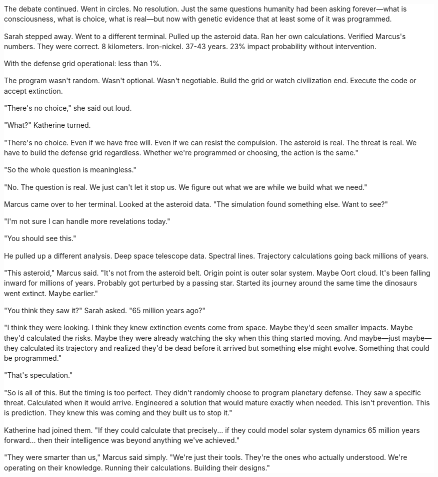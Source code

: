 The debate continued. Went in circles. No resolution. Just the same questions humanity had been asking forever—what is consciousness, what is choice, what is real—but now with genetic evidence that at least some of it was programmed.

Sarah stepped away. Went to a different terminal. Pulled up the asteroid data. Ran her own calculations. Verified Marcus's numbers. They were correct. 8 kilometers. Iron-nickel. 37-43 years. 23% impact probability without intervention.

With the defense grid operational: less than 1%.

The program wasn't random. Wasn't optional. Wasn't negotiable. Build the grid or watch civilization end. Execute the code or accept extinction.

"There's no choice," she said out loud.

"What?" Katherine turned.

"There's no choice. Even if we have free will. Even if we can resist the compulsion. The asteroid is real. The threat is real. We have to build the defense grid regardless. Whether we're programmed or choosing, the action is the same."

"So the whole question is meaningless."

"No. The question is real. We just can't let it stop us. We figure out what we are while we build what we need."

Marcus came over to her terminal. Looked at the asteroid data. "The simulation found something else. Want to see?"

"I'm not sure I can handle more revelations today."

"You should see this."

He pulled up a different analysis. Deep space telescope data. Spectral lines. Trajectory calculations going back millions of years.

"This asteroid," Marcus said. "It's not from the asteroid belt. Origin point is outer solar system. Maybe Oort cloud. It's been falling inward for millions of years. Probably got perturbed by a passing star. Started its journey around the same time the dinosaurs went extinct. Maybe earlier."

"You think they saw it?" Sarah asked. "65 million years ago?"

"I think they were looking. I think they knew extinction events come from space. Maybe they'd seen smaller impacts. Maybe they'd calculated the risks. Maybe they were already watching the sky when this thing started moving. And maybe—just maybe—they calculated its trajectory and realized they'd be dead before it arrived but something else might evolve. Something that could be programmed."

"That's speculation."

"So is all of this. But the timing is too perfect. They didn't randomly choose to program planetary defense. They saw a specific threat. Calculated when it would arrive. Engineered a solution that would mature exactly when needed. This isn't prevention. This is prediction. They knew this was coming and they built us to stop it."

Katherine had joined them. "If they could calculate that precisely... if they could model solar system dynamics 65 million years forward... then their intelligence was beyond anything we've achieved."

"They were smarter than us," Marcus said simply. "We're just their tools. They're the ones who actually understood. We're operating on their knowledge. Running their calculations. Building their designs."
